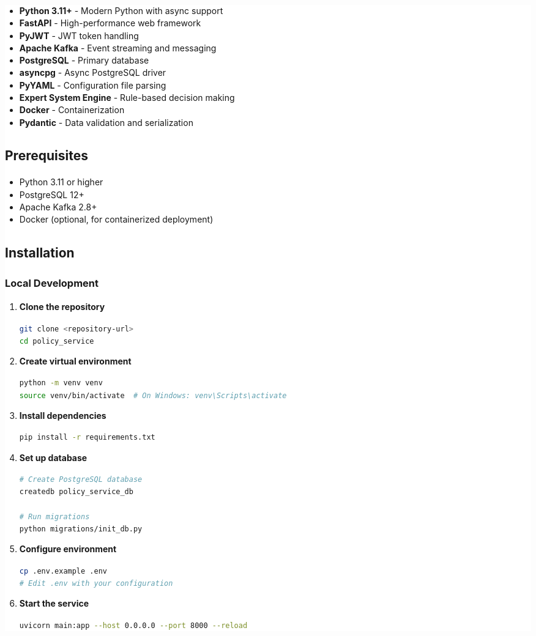 - **Python 3.11+** - Modern Python with async support
- **FastAPI** - High-performance web framework
- **PyJWT** - JWT token handling
- **Apache Kafka** - Event streaming and messaging
- **PostgreSQL** - Primary database
- **asyncpg** - Async PostgreSQL driver
- **PyYAML** - Configuration file parsing
- **Expert System Engine** - Rule-based decision making
- **Docker** - Containerization
- **Pydantic** - Data validation and serialization

## Prerequisites

- Python 3.11 or higher
- PostgreSQL 12+
- Apache Kafka 2.8+
- Docker (optional, for containerized deployment)

## Installation

### Local Development

1. **Clone the repository**
   ```bash
   git clone <repository-url>
   cd policy_service
   ```

2. **Create virtual environment**
   ```bash
   python -m venv venv
   source venv/bin/activate  # On Windows: venv\Scripts\activate
   ```

3. **Install dependencies**
   ```bash
   pip install -r requirements.txt
   ```

4. **Set up database**
   ```bash
   # Create PostgreSQL database
   createdb policy_service_db
   
   # Run migrations
   python migrations/init_db.py
   ```

5. **Configure environment**
   ```bash
   cp .env.example .env
   # Edit .env with your configuration
   ```

6. **Start the service**
   ```bash
   uvicorn main:app --host 0.0.0.0 --port 8000 --reload
   ```
